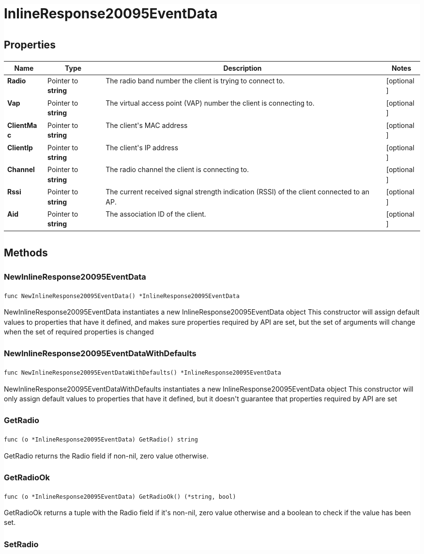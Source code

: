 # InlineResponse20095EventData

## Properties

Name | Type | Description | Notes
------------ | ------------- | ------------- | -------------
**Radio** | Pointer to **string** | The radio band number the client is trying to connect to. | [optional] 
**Vap** | Pointer to **string** | The virtual access point (VAP) number the client is connecting to. | [optional] 
**ClientMac** | Pointer to **string** | The client&#39;s MAC address | [optional] 
**ClientIp** | Pointer to **string** | The client&#39;s IP address | [optional] 
**Channel** | Pointer to **string** | The radio channel the client is connecting to. | [optional] 
**Rssi** | Pointer to **string** | The current received signal strength indication (RSSI) of the client connected to an AP. | [optional] 
**Aid** | Pointer to **string** | The association ID of the client. | [optional] 

## Methods

### NewInlineResponse20095EventData

`func NewInlineResponse20095EventData() *InlineResponse20095EventData`

NewInlineResponse20095EventData instantiates a new InlineResponse20095EventData object
This constructor will assign default values to properties that have it defined,
and makes sure properties required by API are set, but the set of arguments
will change when the set of required properties is changed

### NewInlineResponse20095EventDataWithDefaults

`func NewInlineResponse20095EventDataWithDefaults() *InlineResponse20095EventData`

NewInlineResponse20095EventDataWithDefaults instantiates a new InlineResponse20095EventData object
This constructor will only assign default values to properties that have it defined,
but it doesn't guarantee that properties required by API are set

### GetRadio

`func (o *InlineResponse20095EventData) GetRadio() string`

GetRadio returns the Radio field if non-nil, zero value otherwise.

### GetRadioOk

`func (o *InlineResponse20095EventData) GetRadioOk() (*string, bool)`

GetRadioOk returns a tuple with the Radio field if it's non-nil, zero value otherwise
and a boolean to check if the value has been set.

### SetRadio
